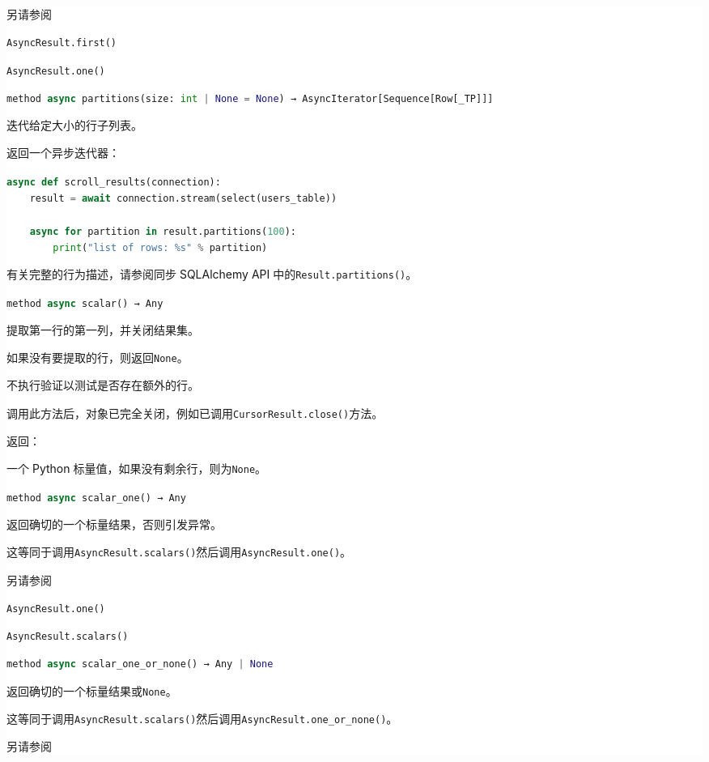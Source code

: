 另请参阅

`AsyncResult.first()`

`AsyncResult.one()`

```py
method async partitions(size: int | None = None) → AsyncIterator[Sequence[Row[_TP]]]
```

迭代给定大小的行子列表。

返回一个异步迭代器：

```py
async def scroll_results(connection):
    result = await connection.stream(select(users_table))

    async for partition in result.partitions(100):
        print("list of rows: %s" % partition)
```

有关完整的行为描述，请参阅同步 SQLAlchemy API 中的`Result.partitions()`。

```py
method async scalar() → Any
```

提取第一行的第一列，并关闭结果集。

如果没有要提取的行，则返回`None`。

不执行验证以测试是否存在额外的行。

调用此方法后，对象已完全关闭，例如已调用`CursorResult.close()`方法。

返回：

一个 Python 标量值，如果没有剩余行，则为`None`。

```py
method async scalar_one() → Any
```

返回确切的一个标量结果，否则引发异常。

这等同于调用`AsyncResult.scalars()`然后调用`AsyncResult.one()`。

另请参阅

`AsyncResult.one()`

`AsyncResult.scalars()`

```py
method async scalar_one_or_none() → Any | None
```

返回确切的一个标量结果或`None`。

这等同于调用`AsyncResult.scalars()`然后调用`AsyncResult.one_or_none()`。

另请参阅

